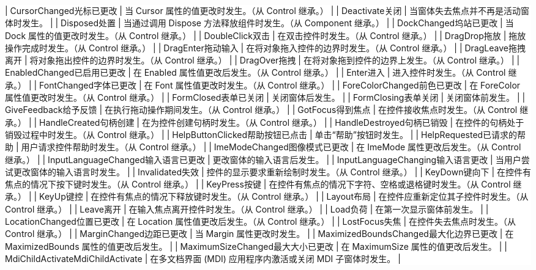 |            CursorChanged光标已更改             |     当 Cursor 属性的值更改时发生。（从 Control 继承。）      |
|                 Deactivate关闭                 |            当窗体失去焦点并不再是活动窗体时发生。            |
|                  Disposed处置                  | 当通过调用 Dispose 方法释放组件时发生。（从 Component 继承。） |
|             DockChanged坞站已更改              |      当 Dock 属性的值更改时发生。（从 Control 继承。）       |
|                DoubleClick双击                 |           在双击控件时发生。（从 Control 继承。）            |
|                  DragDrop拖放                  |          拖放操作完成时发生。（从 Control 继承。）           |
|               DragEnter拖动输入                |     在将对象拖入控件的边界时发生。（从 Control 继承。）      |
|               DragLeave拖拽离开                |      将对象拖出控件的边界时发生。（从 Control 继承。）       |
|                  DragOver拖拽                  |     在将对象拖到控件的边界上发生。（从 Control 继承。）      |
|           EnabledChanged已启用已更改           |      在 Enabled 属性值更改后发生。（从 Control 继承。）      |
|                   Enter进入                    |            进入控件时发生。（从 Control 继承。）             |
|             FontChanged字体已更改              |       在 Font 属性值更改时发生。（从 Control 继承。）        |
|           ForeColorChanged前色已更改           |     在 ForeColor 属性值更改时发生。（从 Control 继承。）     |
|              FormClosed表单已关闭              |                       关闭窗体后发生。                       |
|              FormClosing表单关闭               |                       关闭窗体前发生。                       |
|              GiveFeedback给予反馈              |        在执行拖动操作期间发生。（从 Control 继承。）         |
|                GotFocus得到焦点                |         在控件接收焦点时发生。（从 Control 继承。）          |
|             HandleCreated句柄创建              |        在为控件创建句柄时发生。（从 Control 继承。）         |
|           HandleDestroyed句柄已销毁            |   在控件的句柄处于销毁过程中时发生。（从 Control 继承。）    |
|        HelpButtonClicked帮助按钮已点击         |                    单击“帮助”按钮时发生。                    |
|           HelpRequested已请求的帮助            |        用户请求控件帮助时发生。（从 Control 继承。）         |
|          ImeModeChanged图像模式已更改          |       在 ImeMode 属性更改后发生。（从 Control 继承。）       |
|       InputLanguageChanged输入语言已更改       |                  更改窗体的输入语言后发生。                  |
|       InputLanguageChanging输入语言更改        |             当用户尝试更改窗体的输入语言时发生。             |
|                Invalidated失效                 |     控件的显示要求重新绘制时发生。（从 Control 继承。）      |
|                 KeyDown键向下                  |   在控件有焦点的情况下按下键时发生。（从 Control 继承。）    |
|                  KeyPress按键                  | 在控件有焦点的情况下字符、空格或退格键时发生。（从 Control 继承。） |
|                   KeyUp键控                    |   在控件有焦点的情况下释放键时发生。（从 Control 继承。）    |
|                   Layout布局                   |    在控件应重新定位其子控件时发生。（从 Control 继承。）     |
|                   Leave离开                    |       在输入焦点离开控件时发生。（从 Control 继承。）        |
|                    Load负荷                    |                   在第一次显示窗体前发生。                   |
|           LocationChanged位置已更改            |     在 Location 属性值更改后发生。（从 Control 继承。）      |
|                 LostFocus失焦                  |         在控件失去焦点时发生。（从 Control 继承。）          |
|            MarginChanged边距已更改             |                  当 Margin 属性更改时发生。                  |
|     MaximizedBoundsChanged最大化边界已更改     |           在 MaximizedBounds 属性的值更改后发生。            |
|        MaximumSizeChanged最大大小已更改        |             在 MaximumSize 属性的值更改后发生。              |
|        MdiChildActivateMdiChildActivate        |  在多文档界面 (MDI) 应用程序内激活或关闭 MDI 子窗体时发生。  |